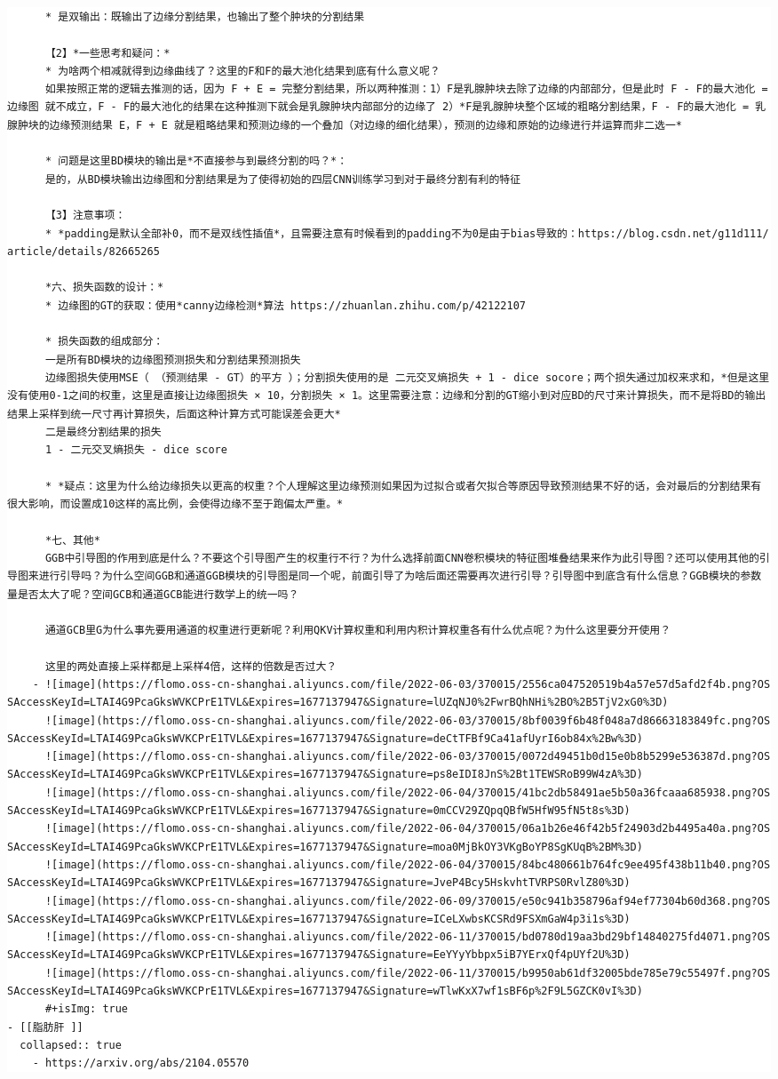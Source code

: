 		  * 是双输出：既输出了边缘分割结果，也输出了整个肿块的分割结果
		  
		  【2】*一些思考和疑问：*
		  * 为啥两个相减就得到边缘曲线了？这里的F和F的最大池化结果到底有什么意义呢？
		  如果按照正常的逻辑去推测的话，因为 F + E = 完整分割结果，所以两种推测：1）F是乳腺肿块去除了边缘的内部部分，但是此时 F - F的最大池化 = 边缘图 就不成立，F - F的最大池化的结果在这种推测下就会是乳腺肿块内部部分的边缘了 2）*F是乳腺肿块整个区域的粗略分割结果，F - F的最大池化 = 乳腺肿块的边缘预测结果 E，F + E 就是粗略结果和预测边缘的一个叠加（对边缘的细化结果），预测的边缘和原始的边缘进行并运算而非二选一*
		  
		  * 问题是这里BD模块的输出是*不直接参与到最终分割的吗？*：
		  是的，从BD模块输出边缘图和分割结果是为了使得初始的四层CNN训练学习到对于最终分割有利的特征
		  
		  【3】注意事项：
		  * *padding是默认全部补0，而不是双线性插值*，且需要注意有时候看到的padding不为0是由于bias导致的：https://blog.csdn.net/g11d111/article/details/82665265
		  
		  *六、损失函数的设计：*
		  * 边缘图的GT的获取：使用*canny边缘检测*算法 https://zhuanlan.zhihu.com/p/42122107
		  
		  * 损失函数的组成部分：
		  一是所有BD模块的边缘图预测损失和分割结果预测损失
		  边缘图损失使用MSE（ （预测结果 - GT）的平方 ）；分割损失使用的是 二元交叉熵损失 + 1 - dice socore；两个损失通过加权来求和，*但是这里没有使用0-1之间的权重，这里是直接让边缘图损失 × 10，分割损失 × 1。这里需要注意：边缘和分割的GT缩小到对应BD的尺寸来计算损失，而不是将BD的输出结果上采样到统一尺寸再计算损失，后面这种计算方式可能误差会更大*
		  二是最终分割结果的损失
		  1 - 二元交叉熵损失 - dice score
		  
		  * *疑点：这里为什么给边缘损失以更高的权重？个人理解这里边缘预测如果因为过拟合或者欠拟合等原因导致预测结果不好的话，会对最后的分割结果有很大影响，而设置成10这样的高比例，会使得边缘不至于跑偏太严重。*
		  
		  *七、其他*
		  GGB中引导图的作用到底是什么？不要这个引导图产生的权重行不行？为什么选择前面CNN卷积模块的特征图堆叠结果来作为此引导图？还可以使用其他的引导图来进行引导吗？为什么空间GGB和通道GGB模块的引导图是同一个呢，前面引导了为啥后面还需要再次进行引导？引导图中到底含有什么信息？GGB模块的参数量是否太大了呢？空间GCB和通道GCB能进行数学上的统一吗？
		  
		  通道GCB里G为什么事先要用通道的权重进行更新呢？利用QKV计算权重和利用内积计算权重各有什么优点呢？为什么这里要分开使用？
		  
		  这里的两处直接上采样都是上采样4倍，这样的倍数是否过大？
		- ![image](https://flomo.oss-cn-shanghai.aliyuncs.com/file/2022-06-03/370015/2556ca047520519b4a57e57d5afd2f4b.png?OSSAccessKeyId=LTAI4G9PcaGksWVKCPrE1TVL&Expires=1677137947&Signature=lUZqNJ0%2FwrBQhNHi%2BO%2B5TjV2xG0%3D)
		  ![image](https://flomo.oss-cn-shanghai.aliyuncs.com/file/2022-06-03/370015/8bf0039f6b48f048a7d86663183849fc.png?OSSAccessKeyId=LTAI4G9PcaGksWVKCPrE1TVL&Expires=1677137947&Signature=deCtTFBf9Ca41afUyrI6ob84x%2Bw%3D)
		  ![image](https://flomo.oss-cn-shanghai.aliyuncs.com/file/2022-06-03/370015/0072d49451b0d15e0b8b5299e536387d.png?OSSAccessKeyId=LTAI4G9PcaGksWVKCPrE1TVL&Expires=1677137947&Signature=ps8eIDI8JnS%2Bt1TEWSRoB99W4zA%3D)
		  ![image](https://flomo.oss-cn-shanghai.aliyuncs.com/file/2022-06-04/370015/41bc2db58491ae5b50a36fcaaa685938.png?OSSAccessKeyId=LTAI4G9PcaGksWVKCPrE1TVL&Expires=1677137947&Signature=0mCCV29ZQpqQBfW5HfW95fN5t8s%3D)
		  ![image](https://flomo.oss-cn-shanghai.aliyuncs.com/file/2022-06-04/370015/06a1b26e46f42b5f24903d2b4495a40a.png?OSSAccessKeyId=LTAI4G9PcaGksWVKCPrE1TVL&Expires=1677137947&Signature=moa0MjBkOY3VKgBoYP8SgKUqB%2BM%3D)
		  ![image](https://flomo.oss-cn-shanghai.aliyuncs.com/file/2022-06-04/370015/84bc480661b764fc9ee495f438b11b40.png?OSSAccessKeyId=LTAI4G9PcaGksWVKCPrE1TVL&Expires=1677137947&Signature=JveP4Bcy5HskvhtTVRPS0RvlZ80%3D)
		  ![image](https://flomo.oss-cn-shanghai.aliyuncs.com/file/2022-06-09/370015/e50c941b358796af94ef77304b60d368.png?OSSAccessKeyId=LTAI4G9PcaGksWVKCPrE1TVL&Expires=1677137947&Signature=ICeLXwbsKCSRd9FSXmGaW4p3i1s%3D)
		  ![image](https://flomo.oss-cn-shanghai.aliyuncs.com/file/2022-06-11/370015/bd0780d19aa3bd29bf14840275fd4071.png?OSSAccessKeyId=LTAI4G9PcaGksWVKCPrE1TVL&Expires=1677137947&Signature=EeYYyYbbpx5iB7YErxQf4pUYf2U%3D)
		  ![image](https://flomo.oss-cn-shanghai.aliyuncs.com/file/2022-06-11/370015/b9950ab61df32005bde785e79c55497f.png?OSSAccessKeyId=LTAI4G9PcaGksWVKCPrE1TVL&Expires=1677137947&Signature=wTlwKxX7wf1sBF6p%2F9L5GZCK0vI%3D)
		  #+isImg: true
	- [[脂肪肝 ]]
	  collapsed:: true
		- https://arxiv.org/abs/2104.05570
		  